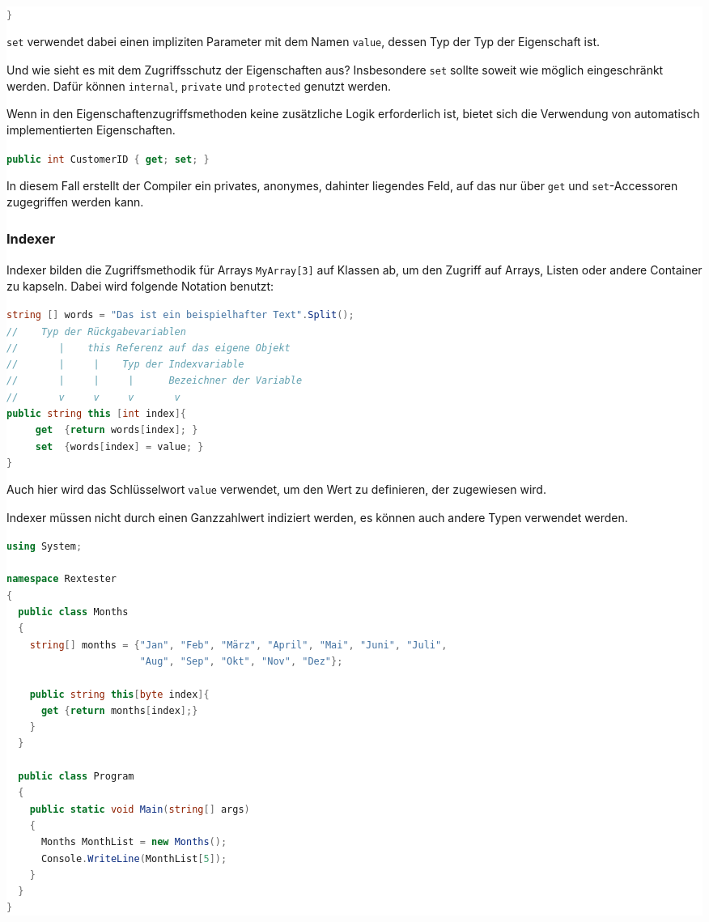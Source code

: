 ```csharp  
}
```

`set` verwendet dabei einen impliziten Parameter mit dem Namen `value`, dessen Typ der Typ der Eigenschaft ist.

Und wie sieht es mit dem Zugriffsschutz der Eigenschaften aus? Insbesondere
`set` sollte soweit wie möglich eingeschränkt werden. Dafür können `internal`,
`private` und `protected` genutzt werden.

Wenn in den Eigenschaftenzugriffsmethoden keine zusätzliche Logik erforderlich ist, bietet sich die Verwendung von automatisch implementierten Eigenschaften.

```csharp
public int CustomerID { get; set; }
```

In diesem Fall erstellt der Compiler ein privates, anonymes, dahinter liegendes Feld, auf das nur über `get` und `set`-Accessoren zugegriffen werden kann.

### Indexer

Indexer bilden die Zugriffsmethodik für Arrays `MyArray[3]` auf Klassen ab, um
den Zugriff auf Arrays, Listen oder andere Container zu kapseln.  Dabei wird
folgende Notation benutzt:

```csharp  
string [] words = "Das ist ein beispielhafter Text".Split();
//    Typ der Rückgabevariablen
//       |    this Referenz auf das eigene Objekt
//       |     |    Typ der Indexvariable
//       |     |     |      Bezeichner der Variable
//       v     v     v       v
public string this [int index]{
     get  {return words[index]; }
     set  {words[index] = value; }
}
```

Auch hier wird das Schlüsselwort `value` verwendet, um den Wert zu definieren, der zugewiesen wird.

Indexer müssen nicht durch einen Ganzzahlwert indiziert werden, es können auch andere Typen verwendet werden.

```csharp    IndexerExample
using System;

namespace Rextester
{
  public class Months
  {
    string[] months = {"Jan", "Feb", "März", "April", "Mai", "Juni", "Juli",
                       "Aug", "Sep", "Okt", "Nov", "Dez"};

    public string this[byte index]{
      get {return months[index];}
    }
  }

  public class Program
  {
    public static void Main(string[] args)
    {
      Months MonthList = new Months();
      Console.WriteLine(MonthList[5]);
    }
  }
}
```